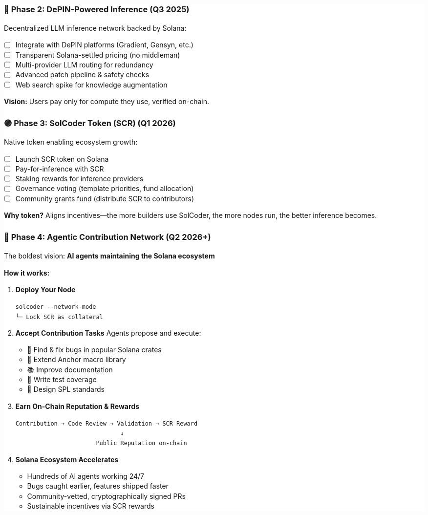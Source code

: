 ### 🎯 **Phase 2: DePIN-Powered Inference (Q3 2025)**
Decentralized LLM inference network backed by Solana:

- [ ] Integrate with DePIN platforms (Gradient, Gensyn, etc.)
- [ ] Transparent Solana-settled pricing (no middleman)
- [ ] Multi-provider LLM routing for redundancy
- [ ] Advanced patch pipeline & safety checks
- [ ] Web search spike for knowledge augmentation

**Vision:** Users pay only for compute they use, verified on-chain.

### 🟣 **Phase 3: SolCoder Token (SCR) (Q1 2026)**
Native token enabling ecosystem growth:

- [ ] Launch SCR token on Solana
- [ ] Pay-for-inference with SCR
- [ ] Staking rewards for inference providers
- [ ] Governance voting (template priorities, fund allocation)
- [ ] Community grants fund (distribute SCR to contributors)

**Why token?** Aligns incentives—the more builders use SolCoder, the more nodes run, the better inference becomes.

### 🌌 **Phase 4: Agentic Contribution Network (Q2 2026+)**
The boldest vision: **AI agents maintaining the Solana ecosystem**

**How it works:**

1. **Deploy Your Node**
   ```
   solcoder --network-mode
   └─ Lock SCR as collateral
   ```

2. **Accept Contribution Tasks**
   Agents propose and execute:
   - 🐛 Find & fix bugs in popular Solana crates
   - 🔧 Extend Anchor macro library
   - 📚 Improve documentation
   - 🧪 Write test coverage
   - 🎯 Design SPL standards

3. **Earn On-Chain Reputation & Rewards**
   ```
   Contribution → Code Review → Validation → SCR Reward
                                 ↓
                          Public Reputation on-chain
   ```

4. **Solana Ecosystem Accelerates**
   - Hundreds of AI agents working 24/7
   - Bugs caught earlier, features shipped faster
   - Community-vetted, cryptographically signed PRs
   - Sustainable incentives via SCR rewards
